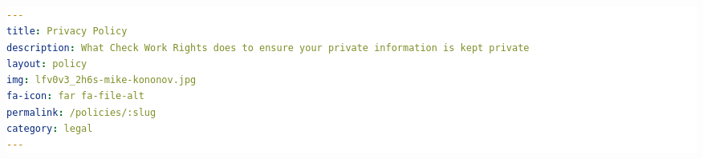 ```yaml
---
title: Privacy Policy
description: What Check Work Rights does to ensure your private information is kept private
layout: policy
img: lfv0v3_2h6s-mike-kononov.jpg
fa-icon: far fa-file-alt
permalink: /policies/:slug
category: legal
---
```

